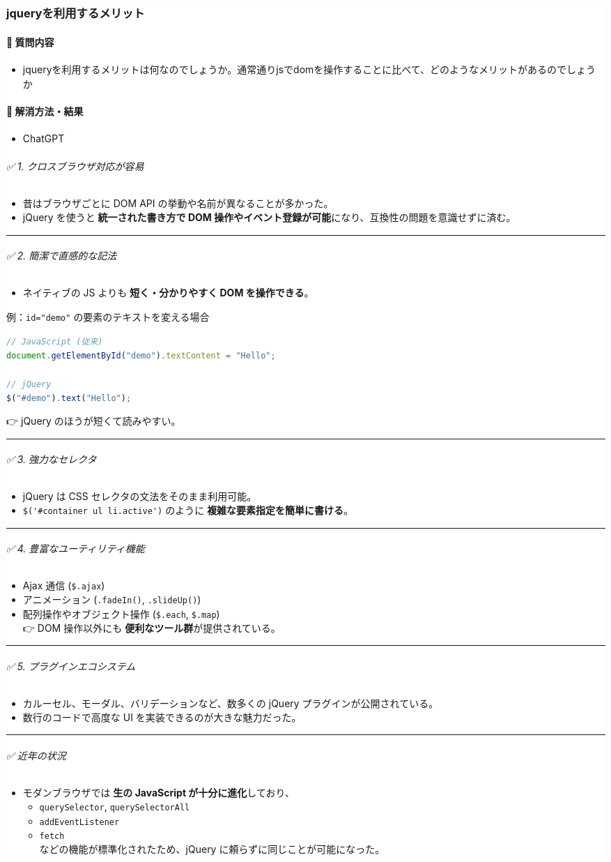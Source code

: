 

### jqueryを利用するメリット

#### 🔸 質問内容
- jqueryを利用するメリットは何なのでしょうか。通常通りjsでdomを操作することに比べて、どのようなメリットがあるのでしょうか

#### 🔸 解消方法・結果
- ChatGPT
###### ✅ 1. クロスブラウザ対応が容易
- 昔はブラウザごとに DOM API の挙動や名前が異なることが多かった。
- jQuery を使うと **統一された書き方で DOM 操作やイベント登録が可能**になり、互換性の問題を意識せずに済む。

---

###### ✅ 2. 簡潔で直感的な記法
- ネイティブの JS よりも **短く・分かりやすく DOM を操作できる**。

例：`id="demo"` の要素のテキストを変える場合

```js
// JavaScript (従来)
document.getElementById("demo").textContent = "Hello";

// jQuery
$("#demo").text("Hello");
```

👉 jQuery のほうが短くて読みやすい。

---

###### ✅ 3. 強力なセレクタ
- jQuery は CSS セレクタの文法をそのまま利用可能。  
- `$('#container ul li.active')` のように **複雑な要素指定を簡単に書ける**。

---

###### ✅ 4. 豊富なユーティリティ機能
- Ajax 通信 (`$.ajax`)  
- アニメーション (`.fadeIn()`, `.slideUp()`)  
- 配列操作やオブジェクト操作 (`$.each`, `$.map`)  
👉 DOM 操作以外にも **便利なツール群**が提供されている。

---

###### ✅ 5. プラグインエコシステム
- カルーセル、モーダル、バリデーションなど、数多くの jQuery プラグインが公開されている。
- 数行のコードで高度な UI を実装できるのが大きな魅力だった。

---

###### ✅ 近年の状況
- モダンブラウザでは **生の JavaScript が十分に進化**しており、  
  - `querySelector`, `querySelectorAll`  
  - `addEventListener`  
  - `fetch`  
  などの機能が標準化されたため、jQuery に頼らずに同じことが可能になった。  
